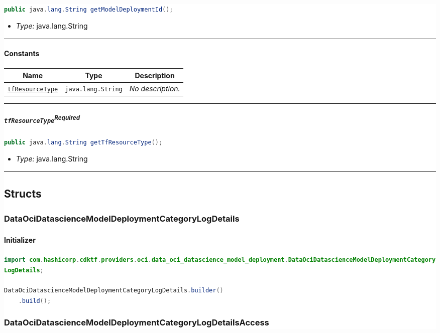 ```java
public java.lang.String getModelDeploymentId();
```

- *Type:* java.lang.String

---

#### Constants <a name="Constants" id="Constants"></a>

| **Name** | **Type** | **Description** |
| --- | --- | --- |
| <code><a href="#rhizo-co-terraform-provider-oci.dataOciDatascienceModelDeployment.DataOciDatascienceModelDeployment.property.tfResourceType">tfResourceType</a></code> | <code>java.lang.String</code> | *No description.* |

---

##### `tfResourceType`<sup>Required</sup> <a name="tfResourceType" id="rhizo-co-terraform-provider-oci.dataOciDatascienceModelDeployment.DataOciDatascienceModelDeployment.property.tfResourceType"></a>

```java
public java.lang.String getTfResourceType();
```

- *Type:* java.lang.String

---

## Structs <a name="Structs" id="Structs"></a>

### DataOciDatascienceModelDeploymentCategoryLogDetails <a name="DataOciDatascienceModelDeploymentCategoryLogDetails" id="rhizo-co-terraform-provider-oci.dataOciDatascienceModelDeployment.DataOciDatascienceModelDeploymentCategoryLogDetails"></a>

#### Initializer <a name="Initializer" id="rhizo-co-terraform-provider-oci.dataOciDatascienceModelDeployment.DataOciDatascienceModelDeploymentCategoryLogDetails.Initializer"></a>

```java
import com.hashicorp.cdktf.providers.oci.data_oci_datascience_model_deployment.DataOciDatascienceModelDeploymentCategoryLogDetails;

DataOciDatascienceModelDeploymentCategoryLogDetails.builder()
    .build();
```


### DataOciDatascienceModelDeploymentCategoryLogDetailsAccess <a name="DataOciDatascienceModelDeploymentCategoryLogDetailsAccess" id="rhizo-co-terraform-provider-oci.dataOciDatascienceModelDeployment.DataOciDatascienceModelDeploymentCategoryLogDetailsAccess"></a>

